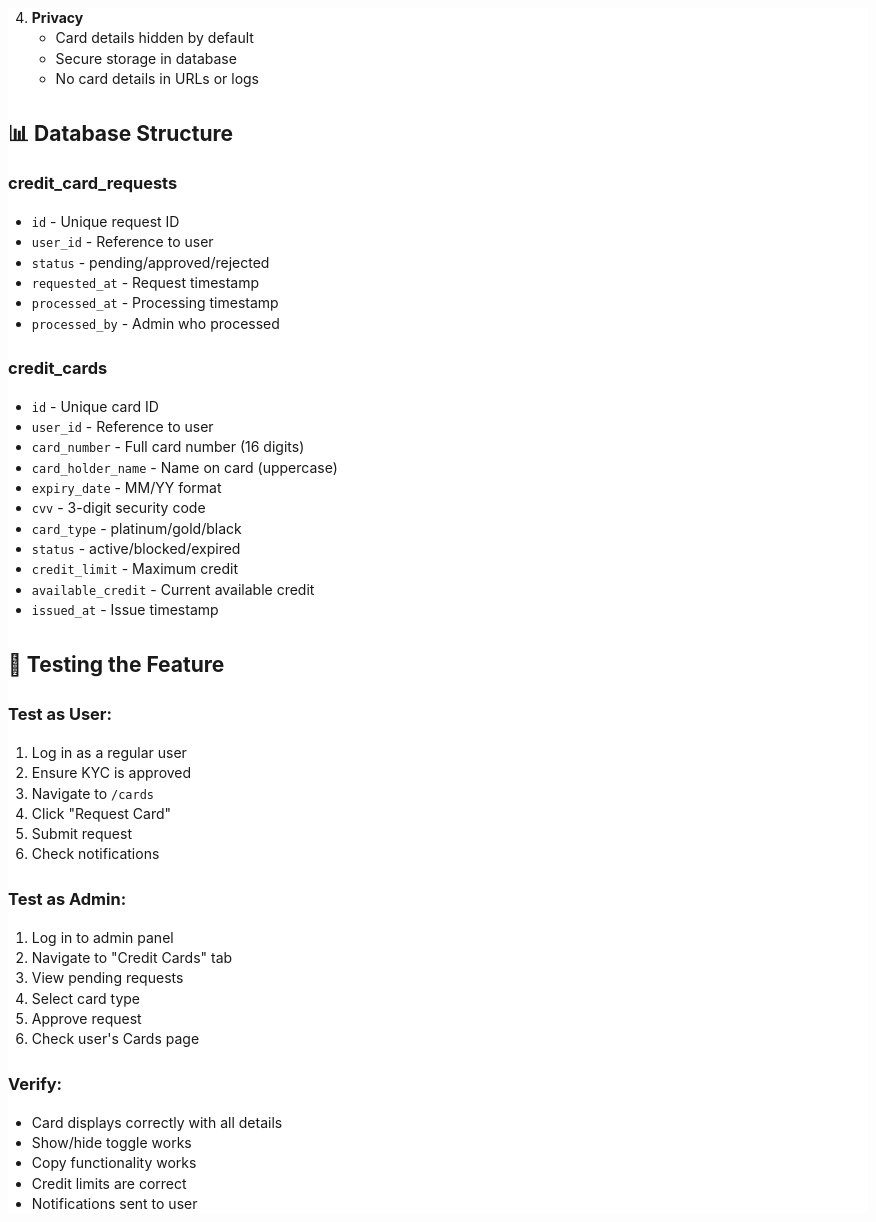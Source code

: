 4. **Privacy**
   - Card details hidden by default
   - Secure storage in database
   - No card details in URLs or logs

## 📊 Database Structure

### credit_card_requests
- `id` - Unique request ID
- `user_id` - Reference to user
- `status` - pending/approved/rejected
- `requested_at` - Request timestamp
- `processed_at` - Processing timestamp
- `processed_by` - Admin who processed

### credit_cards
- `id` - Unique card ID
- `user_id` - Reference to user
- `card_number` - Full card number (16 digits)
- `card_holder_name` - Name on card (uppercase)
- `expiry_date` - MM/YY format
- `cvv` - 3-digit security code
- `card_type` - platinum/gold/black
- `status` - active/blocked/expired
- `credit_limit` - Maximum credit
- `available_credit` - Current available credit
- `issued_at` - Issue timestamp

## 🧪 Testing the Feature

### Test as User:
1. Log in as a regular user
2. Ensure KYC is approved
3. Navigate to `/cards`
4. Click "Request Card"
5. Submit request
6. Check notifications

### Test as Admin:
1. Log in to admin panel
2. Navigate to "Credit Cards" tab
3. View pending requests
4. Select card type
5. Approve request
6. Check user's Cards page

### Verify:
- Card displays correctly with all details
- Show/hide toggle works
- Copy functionality works
- Credit limits are correct
- Notifications sent to user
